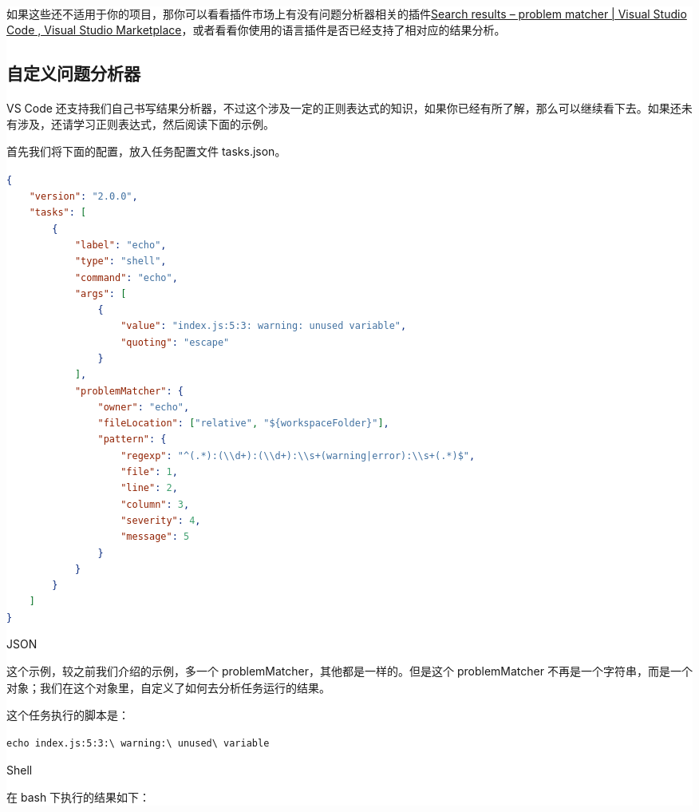 如果这些还不适用于你的项目，那你可以看看插件市场上有没有问题分析器相关的插件[Search results – problem matcher | Visual Studio Code , Visual Studio Marketplace](https://marketplace.visualstudio.com/search?term=problem%20matcher&target=VSCode&category=All%20categories&sortBy=Relevance)，或者看看你使用的语言插件是否已经支持了相对应的结果分析。

## 自定义问题分析器

VS Code 还支持我们自己书写结果分析器，不过这个涉及一定的正则表达式的知识，如果你已经有所了解，那么可以继续看下去。如果还未有涉及，还请学习正则表达式，然后阅读下面的示例。

首先我们将下面的配置，放入任务配置文件 tasks.json。

```json
{
    "version": "2.0.0",
    "tasks": [
        {
            "label": "echo",
            "type": "shell",
            "command": "echo",
            "args": [
                {
                    "value": "index.js:5:3: warning: unused variable",
                    "quoting": "escape"
                }
            ],
            "problemMatcher": {
                "owner": "echo",
                "fileLocation": ["relative", "${workspaceFolder}"],
                "pattern": {
                    "regexp": "^(.*):(\\d+):(\\d+):\\s+(warning|error):\\s+(.*)$",
                    "file": 1,
                    "line": 2,
                    "column": 3,
                    "severity": 4,
                    "message": 5
                }
            }
        }
    ]
}
```

JSON

这个示例，较之前我们介绍的示例，多一个 problemMatcher，其他都是一样的。但是这个 problemMatcher 不再是一个字符串，而是一个对象；我们在这个对象里，自定义了如何去分析任务运行的结果。

这个任务执行的脚本是：

```shell
echo index.js:5:3:\ warning:\ unused\ variable
```

Shell

在 bash 下执行的结果如下：
